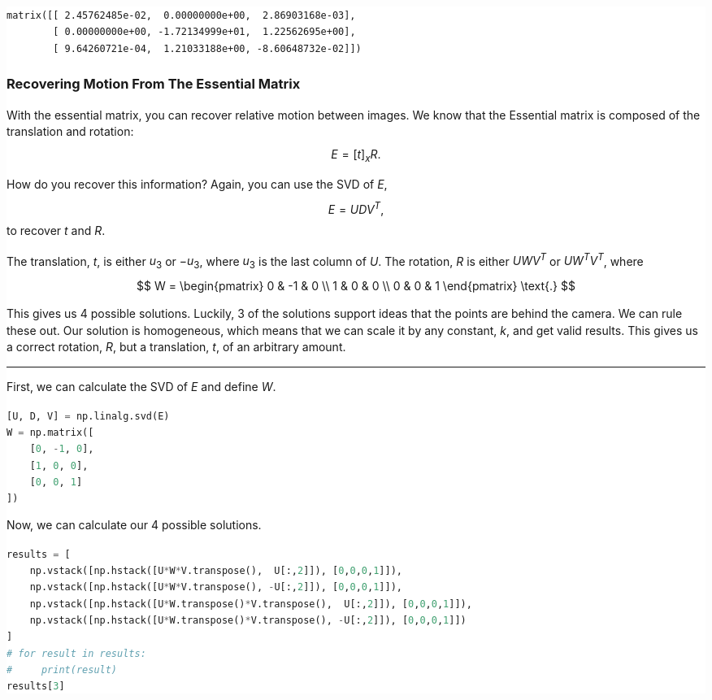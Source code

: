 


    matrix([[ 2.45762485e-02,  0.00000000e+00,  2.86903168e-03],
            [ 0.00000000e+00, -1.72134999e+01,  1.22562695e+00],
            [ 9.64260721e-04,  1.21033188e+00, -8.60648732e-02]])



### Recovering Motion From The Essential Matrix

With the essential matrix, you can recover relative motion between images. We know that the Essential matrix is composed of the translation and rotation:
$$E=[t]_x R\text{.}$$

How do you recover this information? Again, you can use the SVD of $E$, 
$$E = U D V^{T}\text{,}$$
to recover $t$ and $R$.

The translation, $t$, is either $u_3$ or $-u_3$, where $u_3$ is the last column of $U$. The rotation, $R$ is either $UWV^{T}$ or $UW^{T}V^{T}$, where
$$
W = \begin{pmatrix}
0 & -1 & 0 \\
1 & 0 & 0 \\
0 & 0 & 1
\end{pmatrix} \text{.}
$$

This gives us 4 possible solutions. Luckily, 3 of the solutions support ideas that the points are behind the camera. We can rule these out. Our solution is homogeneous, which means that we can scale it by any constant, $k$, and get valid results. This gives us a correct rotation, $R$, but a translation, $t$, of an arbitrary amount.

---

First, we can calculate the SVD of $E$ and define $W$.


```python
[U, D, V] = np.linalg.svd(E)
W = np.matrix([
    [0, -1, 0],
    [1, 0, 0],
    [0, 0, 1]
])
```

Now, we can calculate our 4 possible solutions.


```python
results = [
    np.vstack([np.hstack([U*W*V.transpose(),  U[:,2]]), [0,0,0,1]]),
    np.vstack([np.hstack([U*W*V.transpose(), -U[:,2]]), [0,0,0,1]]),
    np.vstack([np.hstack([U*W.transpose()*V.transpose(),  U[:,2]]), [0,0,0,1]]),
    np.vstack([np.hstack([U*W.transpose()*V.transpose(), -U[:,2]]), [0,0,0,1]])
]
# for result in results:
#     print(result)
results[3]
```
